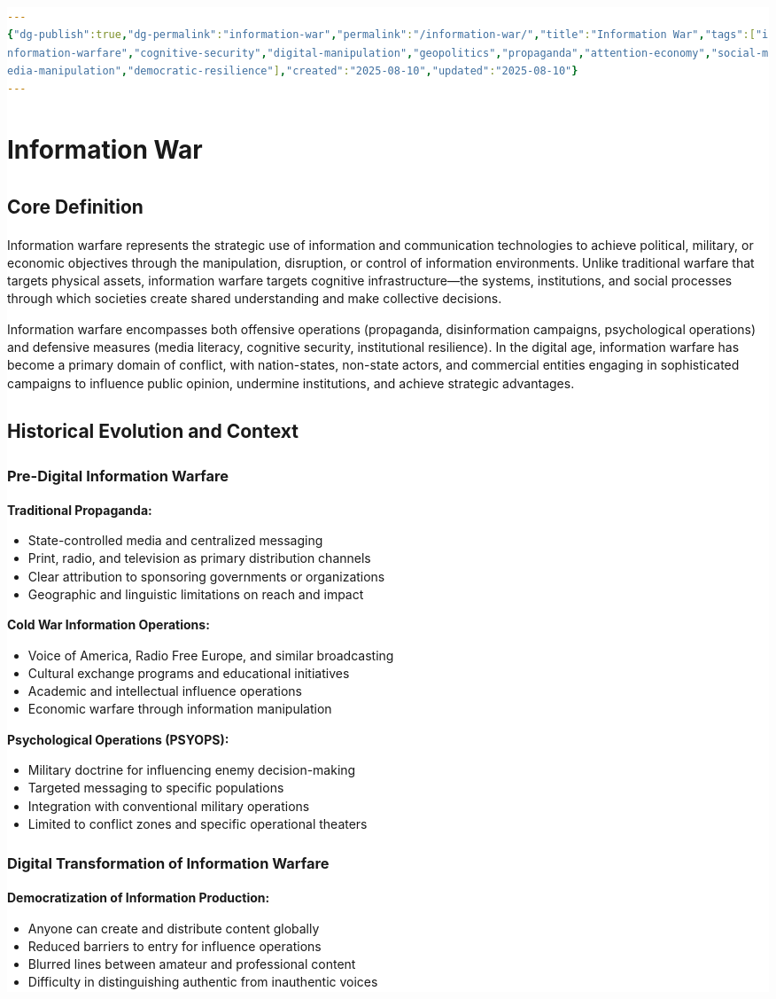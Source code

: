 ```yaml
---
{"dg-publish":true,"dg-permalink":"information-war","permalink":"/information-war/","title":"Information War","tags":["information-warfare","cognitive-security","digital-manipulation","geopolitics","propaganda","attention-economy","social-media-manipulation","democratic-resilience"],"created":"2025-08-10","updated":"2025-08-10"}
---
```



# Information War

## Core Definition

Information warfare represents the strategic use of information and communication technologies to achieve political, military, or economic objectives through the manipulation, disruption, or control of information environments. Unlike traditional warfare that targets physical assets, information warfare targets cognitive infrastructure—the systems, institutions, and social processes through which societies create shared understanding and make collective decisions.

Information warfare encompasses both offensive operations (propaganda, disinformation campaigns, psychological operations) and defensive measures (media literacy, cognitive security, institutional resilience). In the digital age, information warfare has become a primary domain of conflict, with nation-states, non-state actors, and commercial entities engaging in sophisticated campaigns to influence public opinion, undermine institutions, and achieve strategic advantages.

## Historical Evolution and Context

### Pre-Digital Information Warfare

**Traditional Propaganda:**
- State-controlled media and centralized messaging
- Print, radio, and television as primary distribution channels
- Clear attribution to sponsoring governments or organizations
- Geographic and linguistic limitations on reach and impact

**Cold War Information Operations:**
- Voice of America, Radio Free Europe, and similar broadcasting
- Cultural exchange programs and educational initiatives
- Academic and intellectual influence operations
- Economic warfare through information manipulation

**Psychological Operations (PSYOPS):**
- Military doctrine for influencing enemy decision-making
- Targeted messaging to specific populations
- Integration with conventional military operations
- Limited to conflict zones and specific operational theaters

### Digital Transformation of Information Warfare

**Democratization of Information Production:**
- Anyone can create and distribute content globally
- Reduced barriers to entry for influence operations
- Blurred lines between amateur and professional content
- Difficulty in distinguishing authentic from inauthentic voices
